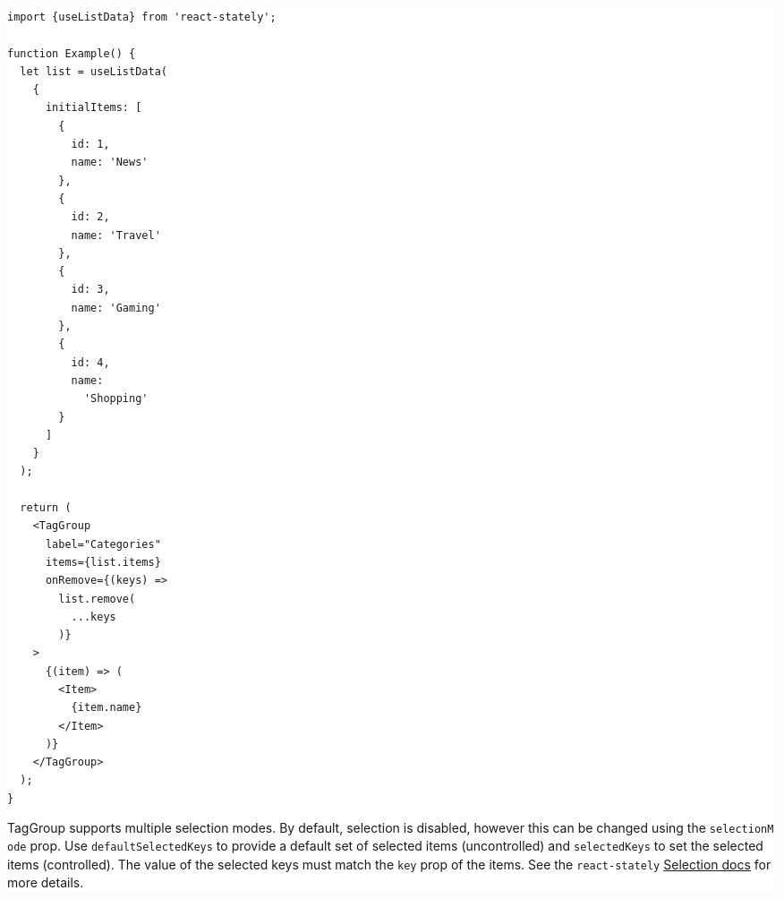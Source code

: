 ```
import {useListData} from 'react-stately';

function Example() {
  let list = useListData(
    {
      initialItems: [
        {
          id: 1,
          name: 'News'
        },
        {
          id: 2,
          name: 'Travel'
        },
        {
          id: 3,
          name: 'Gaming'
        },
        {
          id: 4,
          name:
            'Shopping'
        }
      ]
    }
  );

  return (
    <TagGroup
      label="Categories"
      items={list.items}
      onRemove={(keys) =>
        list.remove(
          ...keys
        )}
    >
      {(item) => (
        <Item>
          {item.name}
        </Item>
      )}
    </TagGroup>
  );
}
```

TagGroup supports multiple selection modes. By default, selection is disabled, however this can be changed using the `selectionMode` prop. Use `defaultSelectedKeys` to provide a default set of selected items (uncontrolled) and `selectedKeys` to set the selected items (controlled). The value of the selected keys must match the `key` prop of the items. See the `react-stately` [Selection docs](https://react-spectrum.adobe.com/react-stately/selection.html) for more details.
